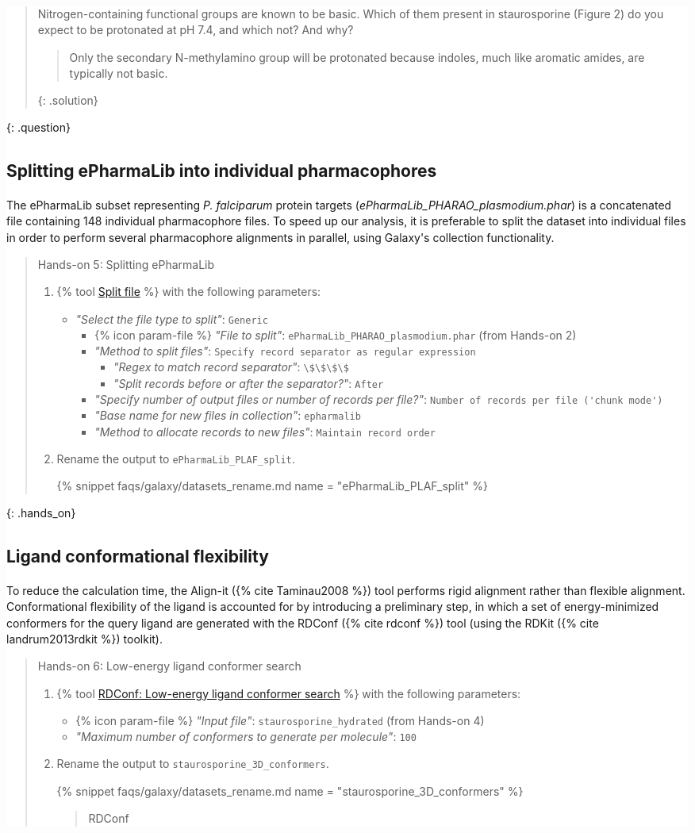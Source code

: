 > <question-title></question-title>
>
> Nitrogen-containing functional groups are known to be basic. Which of them present in staurosporine (Figure 2) do you expect to be protonated at pH 7.4, and which not? And why?
>
> > <solution-title></solution-title>
> >
> > Only the secondary N-methylamino group will be protonated because indoles, much like aromatic amides, are typically not basic.
> >
> {: .solution}
>
{: .question}

## Splitting ePharmaLib into individual pharmacophores

The ePharmaLib subset representing *P. falciparum* protein targets (*ePharmaLib_PHARAO_plasmodium.phar*) is a concatenated file containing 148 individual pharmacophore files. To speed up our analysis, it is preferable to split the dataset into individual files in order to perform several pharmacophore alignments in parallel, using Galaxy's collection functionality.

> <hands-on-title>Hands-on 5: Splitting ePharmaLib</hands-on-title>
>
> 1. {% tool [Split file](toolshed.g2.bx.psu.edu/repos/bgruening/split_file_to_collection/split_file_to_collection/0.5.0) %} with the following parameters:
>    - *"Select the file type to split"*: `Generic`
>        - {% icon param-file %} *"File to split"*: `ePharmaLib_PHARAO_plasmodium.phar` (from Hands-on 2)
>        - *"Method to split files"*: `Specify record separator as regular expression`
>            - *"Regex to match record separator"*: `\$\$\$\$`
>            - *"Split records before or after the separator?"*: `After`
>        - *"Specify number of output files or number of records per file?"*: `Number of records per file ('chunk mode')`
>        - *"Base name for new files in collection"*: `epharmalib`
>        - *"Method to allocate records to new files"*: `Maintain record order`
>
> 2. Rename the output to `ePharmaLib_PLAF_split`.
>
>    {% snippet faqs/galaxy/datasets_rename.md name = "ePharmaLib_PLAF_split" %}
>
{: .hands_on}

## Ligand conformational flexibility

To reduce the calculation time, the Align-it ({% cite Taminau2008 %}) tool performs rigid alignment rather than flexible alignment. Conformational flexibility of the ligand is accounted for by introducing a preliminary step, in which a set of energy-minimized conformers for the query ligand are generated with the RDConf ({% cite rdconf %}) tool (using the RDKit ({% cite landrum2013rdkit %}) toolkit). 

> <hands-on-title>Hands-on 6: Low-energy ligand conformer search</hands-on-title>
>
> 1. {% tool [RDConf: Low-energy ligand conformer search](toolshed.g2.bx.psu.edu/repos/bgruening/rdconf/rdconf/2020.03.4+galaxy0) %} with the following parameters:
>    - {% icon param-file %} *"Input file"*: `staurosporine_hydrated` (from Hands-on 4)
>    - *"Maximum number of conformers to generate per molecule"*: `100`
>
> 2. Rename the output to `staurosporine_3D_conformers`.
>
>    {% snippet faqs/galaxy/datasets_rename.md name = "staurosporine_3D_conformers" %}
>
>    > <comment-title>RDConf</comment-title>
>    >